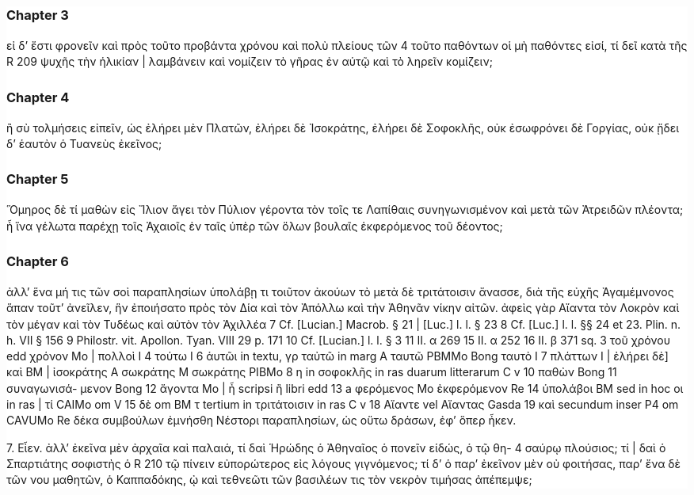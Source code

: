 
### Chapter 3

<p>εἰ δ’ ἔστι φρονεῖν καὶ
πρὸς τοῦτο προβάντα χρόνου καὶ πολὺ πλείους τῶν
<note type="marginal">4</note> τοῦτο παθόντων οἱ μὴ παθόντες εἰσί, τί δεῖ κατὰ τῆς
<note type="marginal">R 209</note> ψυχῆς τὴν ἡλικίαν | λαμβάνειν καὶ νομίζειν τὸ γῆρας
ἐν αὑτῷ καὶ τὸ ληρεῖν κομίζειν;</p>


### Chapter 4

<p>ἢ σὺ τολμήσεις
εἰπεῖν, ὡς ἐλήρει μὲν Πλατῶν, ἐλήρει δὲ Ἰσοκράτης,
ἐλήρει δὲ Σοφοκλῆς, οὐκ ἐσωφρόνει δὲ Γοργίας, οὐκ
ᾔδει δ’ ἑαυτὸν ὁ Τυανεὺς ἐκεῖνος;</p>


### Chapter 5

<p>Ὅμηρος δὲ τί
<lb n="10"/> μαθὼν εἰς Ἴλιον ἄγει τὸν Πύλιον γέροντα τὸν τοῖς
τε Λαπίθαις συνηγωνισμένον καὶ μετὰ τῶν Ἀτρειδῶν
πλέοντα; ἦ ἵνα γέλωτα παρέχῃ τοῖς Ἀχαιοῖς ἐν ταῖς
ὑπὲρ τῶν ὅλων βουλαῖς ἐκφερόμενος τοῦ δέοντος;
</p>


### Chapter 6

<p>ἀλλ’ ἕνα μή τις τῶν σοὶ παραπλησίων ὑπολάβῃ τι
<lb n="15"/> τοιῦτον ἀκούων τὸ μετὰ δὲ τριτάτοισιν ἄνασσε,
διὰ τῆς εὐχῆς Ἀγαμέμνονος ἅπαν τοῦτ’ ἀνεῖλεν, ἣν
ἐποιήσατο πρὸς τὸν Δία καὶ τὸν Ἀπόλλω καὶ τὴν
Ἀθηνᾶν νίκην αἰτῶν. ἀφεὶς γὰρ Αἴαντα τὸν Λοκρὸν
καὶ τὸν μέγαν καὶ τὸν Τυδέως καὶ αὐτὸν τὸν Ἀχιλλέα
<note type="footnote">7 Cf. [Lucian.] Macrob. § 21 | [Luc.] l. l. § 23 8 Cf.
[Luc.] l. l. §§ 24 et 23. Plin. n. h. VII § 156 9 Philostr. vit.
Apollon. Tyan. VIII 29 p. 171 10 Cf. [Lucian.] l. l. § 3
11 II. α 269 15 II. α 252 16 ΙΙ. β 371 sq.</note>
<note type="footnote">3 τοῦ χρόνου edd χρόνον Μο | πολλοὶ Ι 4 τούτω Ι
6 ἁυτῶι in textu, γρ ταὐτῶ in marg A ταυτῶ PBMMo
Βong ταυτὸ Ι 7 πλάττων Ι | ἐλήρει δὲ] καὶ ΒΜ | ἰσοκράτης Α
σωκράτης Μ σωκράτης PIBMo 8 η in σοφοκλῆς in ras
duarum litterarum C v 10 παθὼν Bong 11 συναγωνισά-
μενον Bong 12 ἄγοντα Μο | ἦ scripsi ἢ libri edd 13 a
φερόμενος Μο ἐκφερόμενον Re 14 ὑπολάβοι ΒΜ sed in
hoc οι in ras | τί CAIMo om V 15 δὲ om BM τ tertium
in τριτάτοισιν in ras C v 18 Αἴαντε vel Αἴαντας Gasda
19 καὶ secundum inser P4 om CAVUMo Re</note>

<pb n="289"/>
δέκα συμβούλων ἐμνήσθη Νέστορι παραπλησίων, ὡς
οὕτω δράσων, ἐφ’ ὅπερ ἧκεν.</p>
<p>7. Εἶεν. ἀλλ’ ἐκεῖνα μὲν ἀρχαῖα καὶ παλαιά, τί
δαὶ Ἡρώδης ὁ Ἀθηναῖος ὁ πονεῖν είδώς, ὁ τῷ θη- <note type="marginal">4</note>
σαύρῳ πλούσιος; τί | δαὶ ὁ Σπαρτιάτης σοφιστὴς ὁ <note type="marginal">R 210</note>
τῷ πίνειν εὐπορώτερος εἰς λόγους γιγνόμενος; τί δ’ ὁ
παρ’ ἐκεῖνον μὲν οὐ φοιτήσας, παρ’ ἔνα δὲ τῶν
νου μαθητῶν, ὁ Καππαδόκης, ᾠ καὶ τεθνεῶτι τῶν
βασιλέων τις τὸν νεκρὸν τιμήσας ἀπέπεμψε;</p>
